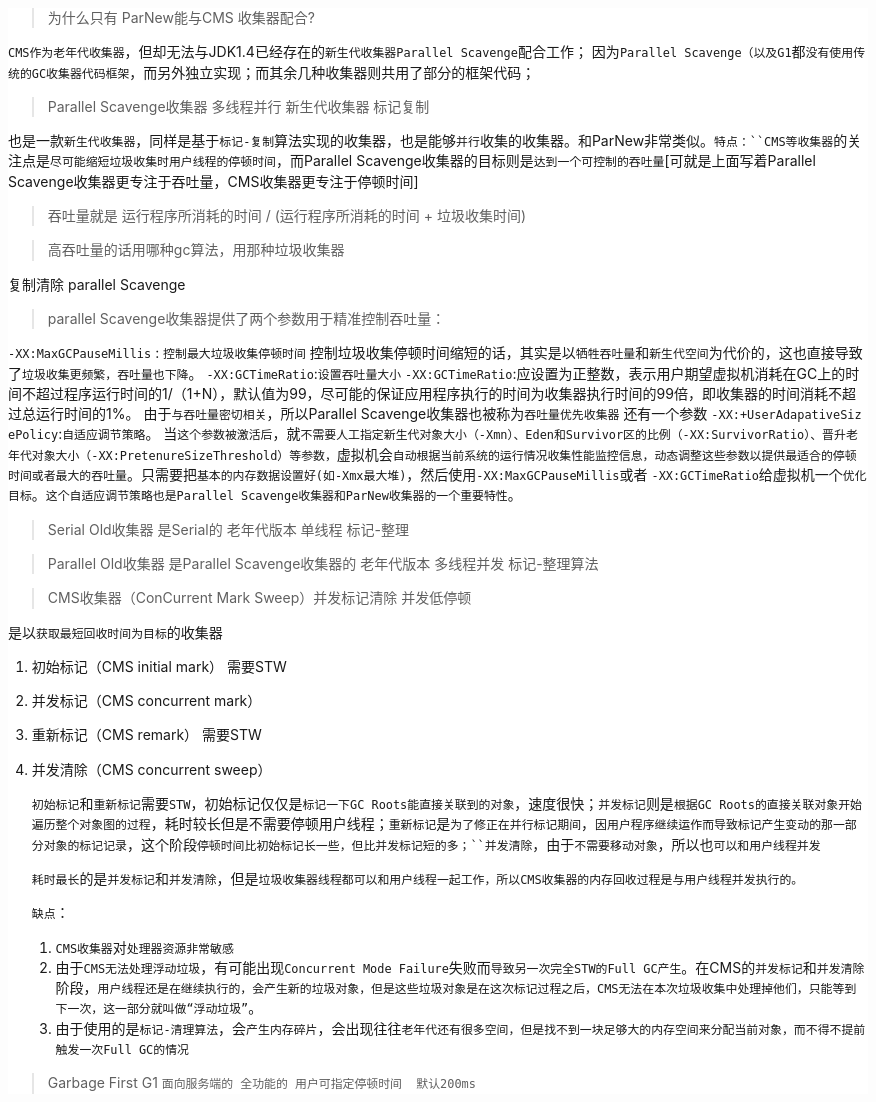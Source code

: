 > 为什么只有 ParNew能与CMS 收集器配合?

`CMS作为老年代收集器`，但却无法与JDK1.4已经存在的`新生代收集器Parallel Scavenge`配合工作；
因为`Parallel Scavenge（以及G1`都`没有使用传统的GC收集器代码框架`，而另外独立实现；而其余几种收集器则共用了部分的框架代码；

> Parallel Scavenge收集器  多线程并行  新生代收集器  标记复制

​	也是一款`新生代收集器`，同样是基于`标记-复制`算法实现的收集器，也是能够`并行`收集的收集器。和ParNew非常类似。
​	`特点：``CMS等收集器`的关注点是`尽可能缩短垃圾收集时用户线程的停顿时间`，而Parallel Scavenge收集器的目标则是`达到一个可控制的吞吐量`[可就是上面写着Parallel Scavenge收集器更专注于吞吐量，CMS收集器更专注于停顿时间]	

> 吞吐量就是 运行程序所消耗的时间 / (运行程序所消耗的时间 + 垃圾收集时间)

> 高吞吐量的话用哪种gc算法，用那种垃圾收集器

复制清除	parallel Scavenge

> parallel Scavenge收集器提供了两个参数用于精准控制吞吐量：

`-XX:MaxGCPauseMillis` : `控制最大垃圾收集停顿时间`
控制垃圾收集停顿时间缩短的话，其实是以`牺牲吞吐量`和`新生代空间`为代价的，这也直接导致了`垃圾收集更频繁，吞吐量也下降`。
`-XX:GCTimeRatio`:`设置吞吐量大小`
`-XX:GCTimeRatio`:应设置为正整数，表示用户期望虚拟机消耗在GC上的时间不超过程序运行时间的1/（1+N），默认值为99，尽可能的保证应用程序执行的时间为收集器执行时间的99倍，即收集器的时间消耗不超过总运行时间的1%。
由于`与吞吐量密切相关`，所以Parallel Scavenge收集器也被称为`吞吐量优先收集器`
还有一个参数 `-XX:+UserAdapativeSizePolicy`:`自适应调节策略`。
当`这个参数被激活后`，就`不需要人工指定新生代对象大小（-Xmn）、Eden和Survivor区的比例（-XX:SurvivorRatio）、晋升老年代对象大小（-XX:PretenureSizeThreshold）等参数，`虚拟机会`自动根据当前系统的运行情况收集性能监控信息，动态调整这些参数以提供最适合的停顿时间或者最大的吞吐量`。只需要把`基本的内存数据设置好(如-Xmx最大堆)`，然后使用`-XX:MaxGCPauseMillis`或者
`-XX:GCTimeRatio`给虚拟机一个`优化目标`。`这个自适应调节策略也是Parallel Scavenge收集器和ParNew收集器的一个重要特性`。

> Serial Old收集器 是Serial的  老年代版本  单线程  标记-整理

> Parallel Old收集器 是Parallel Scavenge收集器的  老年代版本 多线程并发  标记-整理算法

> CMS收集器（ConCurrent Mark Sweep）并发标记清除  并发低停顿

是以`获取最短回收时间为目标`的收集器

1. 初始标记（CMS initial mark）   需要STW

2. 并发标记（CMS concurrent mark）

3. 重新标记（CMS remark）         需要STW

4. 并发清除（CMS concurrent sweep）

   `初始标记`和`重新标记`需要`STW`，初始标记仅仅是`标记一下GC Roots能直接关联到的对象`，速度很快；`并发标记`则是`根据GC Roots的直接关联对象开始遍历整个对象图的过程`，耗时较长但是不需要停顿用户线程；`重新标记`是`为了修正在并行标记期间`，`因用户程序继续运作而导致标记产生变动的那一部分对象的标记记录`，这个阶段`停顿时间比初始标记长一些，但比并发标记短的多；``并发清除`，由于`不需要移动对象`，所以也`可以和用户线程并发`

   `耗时最长`的是`并发标记`和`并发清除`，但是`垃圾收集器线程都可以和用户线程一起工作，所以CMS收集器的内存回收过程是与用户线程并发执行的。`

   `缺点`：

   1. `CMS收集器`对`处理器资源非常敏感`
   2. 由于`CMS无法处理浮动垃圾`，有可能出现`Concurrent Mode Failure`失败而`导致另一次完全STW的Full GC产生`。在CMS的`并发标记`和`并发清除`阶段，`用户线程还是在继续执行的，会产生新的垃圾对象，但是这些垃圾对象是在这次标记过程之后，CMS无法在本次垃圾收集中处理掉他们，只能等到下一次，这一部分就叫做“浮动垃圾”`。
   3. 由于使用的是`标记-清理算法`，会`产生内存碎片`，会出现往往`老年代还有很多空间，但是找不到一块足够大的内存空间来分配当前对象，而不得不提前触发一次Full GC的情况`

> Garbage First G1 `面向服务端的 全功能的 用户可指定停顿时间  默认200ms`
